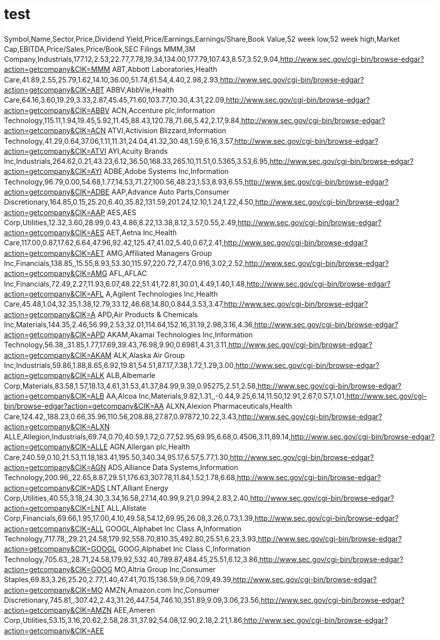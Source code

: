 # test

Symbol,Name,Sector,Price,Dividend Yield,Price/Earnings,Earnings/Share,Book Value,52 week low,52 week high,Market Cap,EBITDA,Price/Sales,Price/Book,SEC Filings
MMM,3M Company,Industrials,177.12,2.53,22.77,7.78,19.34,134.00,177.79,107.43,8.57,3.52,9.04,http://www.sec.gov/cgi-bin/browse-edgar?action=getcompany&CIK=MMM
ABT,Abbott Laboratories,Health Care,41.89,2.55,25.79,1.62,14.10,36.00,51.74,61.54,4.40,2.98,2.93,http://www.sec.gov/cgi-bin/browse-edgar?action=getcompany&CIK=ABT
ABBV,AbbVie,Health Care,64.16,3.60,19.29,3.33,2.87,45.45,71.60,103.77,10.30,4.31,22.09,http://www.sec.gov/cgi-bin/browse-edgar?action=getcompany&CIK=ABBV
ACN,Accenture plc,Information Technology,115.11,1.94,19.45,5.92,11.45,88.43,120.78,71.66,5.42,2.17,9.84,http://www.sec.gov/cgi-bin/browse-edgar?action=getcompany&CIK=ACN
ATVI,Activision Blizzard,Information Technology,41.29,0.64,37.06,1.11,11.31,24.04,41.32,30.48,1.59,6.16,3.57,http://www.sec.gov/cgi-bin/browse-edgar?action=getcompany&CIK=ATVI
AYI,Acuity Brands Inc,Industrials,264.62,0.21,43.23,6.12,36.50,168.33,265.10,11.51,0.5365,3.53,6.95,http://www.sec.gov/cgi-bin/browse-edgar?action=getcompany&CIK=AYI
ADBE,Adobe Systems Inc,Information Technology,96.79,0.00,54.68,1.77,14.53,71.27,100.56,48.23,1.53,8.93,6.55,http://www.sec.gov/cgi-bin/browse-edgar?action=getcompany&CIK=ADBE
AAP,Advance Auto Parts,Consumer Discretionary,164.85,0.15,25.20,6.40,35.82,131.59,201.24,12.10,1.24,1.22,4.50,http://www.sec.gov/cgi-bin/browse-edgar?action=getcompany&CIK=AAP
AES,AES Corp,Utilities,12.32,3.60,28.99,0.43,4.86,8.22,13.38,8.12,3.57,0.55,2.49,http://www.sec.gov/cgi-bin/browse-edgar?action=getcompany&CIK=AES
AET,Aetna Inc,Health Care,117.00,0.87,17.62,6.64,47.96,92.42,125.47,41.02,5.40,0.67,2.41,http://www.sec.gov/cgi-bin/browse-edgar?action=getcompany&CIK=AET
AMG,Affiliated Managers Group Inc,Financials,138.85,,15.55,8.93,53.30,115.97,220.72,7.47,0.916,3.02,2.52,http://www.sec.gov/cgi-bin/browse-edgar?action=getcompany&CIK=AMG
AFL,AFLAC Inc,Financials,72.49,2.27,11.93,6.07,48.22,51.41,72.81,30.01,4.49,1.40,1.48,http://www.sec.gov/cgi-bin/browse-edgar?action=getcompany&CIK=AFL
A,Agilent Technologies Inc,Health Care,45.48,1.04,32.35,1.38,12.79,33.12,46.68,14.80,0.844,3.53,3.47,http://www.sec.gov/cgi-bin/browse-edgar?action=getcompany&CIK=A
APD,Air Products & Chemicals Inc,Materials,144.35,2.46,56.99,2.53,32.01,114.64,152.16,31.19,2.98,3.16,4.36,http://www.sec.gov/cgi-bin/browse-edgar?action=getcompany&CIK=APD
AKAM,Akamai Technologies Inc,Information Technology,56.38,,31.85,1.77,17.69,39.43,76.98,9.90,0.6981,4.31,3.11,http://www.sec.gov/cgi-bin/browse-edgar?action=getcompany&CIK=AKAM
ALK,Alaska Air Group Inc,Industrials,59.86,1.88,8.65,6.92,19.81,54.51,87.17,7.38,1.72,1.29,3.00,http://www.sec.gov/cgi-bin/browse-edgar?action=getcompany&CIK=ALK
ALB,Albemarle Corp,Materials,83.58,1.57,18.13,4.61,31.53,41.37,84.99,9.39,0.95275,2.51,2.58,http://www.sec.gov/cgi-bin/browse-edgar?action=getcompany&CIK=ALB
AA,Alcoa Inc,Materials,9.82,1.31,,-0.44,9.25,6.14,11.50,12.91,2.67,0.57,1.01,http://www.sec.gov/cgi-bin/browse-edgar?action=getcompany&CIK=AA
ALXN,Alexion Pharmaceuticals,Health Care,124.42,,188.23,0.66,35.96,110.56,208.88,27.87,0.97872,10.22,3.43,http://www.sec.gov/cgi-bin/browse-edgar?action=getcompany&CIK=ALXN
ALLE,Allegion,Industrials,69.74,0.70,40.59,1.72,0.77,52.95,69.95,6.68,0.4506,3.11,89.14,http://www.sec.gov/cgi-bin/browse-edgar?action=getcompany&CIK=ALLE
AGN,Allergan plc,Health Care,240.59,0.10,21.53,11.18,183.41,195.50,340.34,95.17,6.57,5.77,1.30,http://www.sec.gov/cgi-bin/browse-edgar?action=getcompany&CIK=AGN
ADS,Alliance Data Systems,Information Technology,200.96,,22.65,8.87,29.51,176.63,307.78,11.84,1.52,1.78,6.68,http://www.sec.gov/cgi-bin/browse-edgar?action=getcompany&CIK=ADS
LNT,Alliant Energy Corp,Utilities,40.55,3.18,24.30,3.34,16.58,27.14,40.99,9.21,0.994,2.83,2.40,http://www.sec.gov/cgi-bin/browse-edgar?action=getcompany&CIK=LNT
ALL,Allstate Corp,Financials,69.66,1.95,17.00,4.10,49.58,54.12,69.95,26.08,3.26,0.73,1.39,http://www.sec.gov/cgi-bin/browse-edgar?action=getcompany&CIK=ALL
GOOGL,Alphabet Inc Class A,Information Technology,717.78,,29.21,24.58,179.92,558.70,810.35,492.80,25.51,6.23,3.93,http://www.sec.gov/cgi-bin/browse-edgar?action=getcompany&CIK=GOOGL
GOOG,Alphabet Inc Class C,Information Technology,705.63,,28.71,24.58,179.92,532.40,789.87,484.45,25.51,6.12,3.86,http://www.sec.gov/cgi-bin/browse-edgar?action=getcompany&CIK=GOOG
MO,Altria Group Inc,Consumer Staples,69.83,3.26,25.20,2.77,1.40,47.41,70.15,136.59,9.06,7.09,49.39,http://www.sec.gov/cgi-bin/browse-edgar?action=getcompany&CIK=MO
AMZN,Amazon.com Inc,Consumer Discretionary,745.81,,307.42,2.43,31.26,447.54,746.10,351.89,9.09,3.06,23.56,http://www.sec.gov/cgi-bin/browse-edgar?action=getcompany&CIK=AMZN
AEE,Ameren Corp,Utilities,53.15,3.16,20.62,2.58,28.31,37.92,54.08,12.90,2.18,2.21,1.86,http://www.sec.gov/cgi-bin/browse-edgar?action=getcompany&CIK=AEE